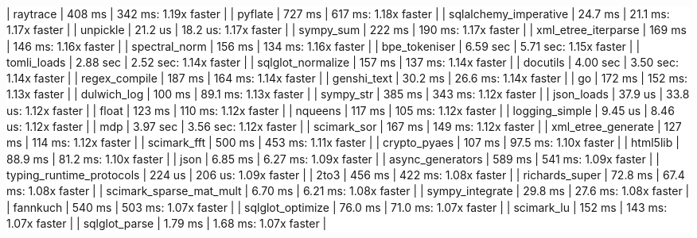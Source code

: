 | raytrace                   | 408 ms                                                 | 342 ms: 1.19x faster                                                   |
| pyflate                    | 727 ms                                                 | 617 ms: 1.18x faster                                                   |
| sqlalchemy_imperative      | 24.7 ms                                                | 21.1 ms: 1.17x faster                                                  |
| unpickle                   | 21.2 us                                                | 18.2 us: 1.17x faster                                                  |
| sympy_sum                  | 222 ms                                                 | 190 ms: 1.17x faster                                                   |
| xml_etree_iterparse        | 169 ms                                                 | 146 ms: 1.16x faster                                                   |
| spectral_norm              | 156 ms                                                 | 134 ms: 1.16x faster                                                   |
| bpe_tokeniser              | 6.59 sec                                               | 5.71 sec: 1.15x faster                                                 |
| tomli_loads                | 2.88 sec                                               | 2.52 sec: 1.14x faster                                                 |
| sqlglot_normalize          | 157 ms                                                 | 137 ms: 1.14x faster                                                   |
| docutils                   | 4.00 sec                                               | 3.50 sec: 1.14x faster                                                 |
| regex_compile              | 187 ms                                                 | 164 ms: 1.14x faster                                                   |
| genshi_text                | 30.2 ms                                                | 26.6 ms: 1.14x faster                                                  |
| go                         | 172 ms                                                 | 152 ms: 1.13x faster                                                   |
| dulwich_log                | 100 ms                                                 | 89.1 ms: 1.13x faster                                                  |
| sympy_str                  | 385 ms                                                 | 343 ms: 1.12x faster                                                   |
| json_loads                 | 37.9 us                                                | 33.8 us: 1.12x faster                                                  |
| float                      | 123 ms                                                 | 110 ms: 1.12x faster                                                   |
| nqueens                    | 117 ms                                                 | 105 ms: 1.12x faster                                                   |
| logging_simple             | 9.45 us                                                | 8.46 us: 1.12x faster                                                  |
| mdp                        | 3.97 sec                                               | 3.56 sec: 1.12x faster                                                 |
| scimark_sor                | 167 ms                                                 | 149 ms: 1.12x faster                                                   |
| xml_etree_generate         | 127 ms                                                 | 114 ms: 1.12x faster                                                   |
| scimark_fft                | 500 ms                                                 | 453 ms: 1.11x faster                                                   |
| crypto_pyaes               | 107 ms                                                 | 97.5 ms: 1.10x faster                                                  |
| html5lib                   | 88.9 ms                                                | 81.2 ms: 1.10x faster                                                  |
| json                       | 6.85 ms                                                | 6.27 ms: 1.09x faster                                                  |
| async_generators           | 589 ms                                                 | 541 ms: 1.09x faster                                                   |
| typing_runtime_protocols   | 224 us                                                 | 206 us: 1.09x faster                                                   |
| 2to3                       | 456 ms                                                 | 422 ms: 1.08x faster                                                   |
| richards_super             | 72.8 ms                                                | 67.4 ms: 1.08x faster                                                  |
| scimark_sparse_mat_mult    | 6.70 ms                                                | 6.21 ms: 1.08x faster                                                  |
| sympy_integrate            | 29.8 ms                                                | 27.6 ms: 1.08x faster                                                  |
| fannkuch                   | 540 ms                                                 | 503 ms: 1.07x faster                                                   |
| sqlglot_optimize           | 76.0 ms                                                | 71.0 ms: 1.07x faster                                                  |
| scimark_lu                 | 152 ms                                                 | 143 ms: 1.07x faster                                                   |
| sqlglot_parse              | 1.79 ms                                                | 1.68 ms: 1.07x faster                                                  |